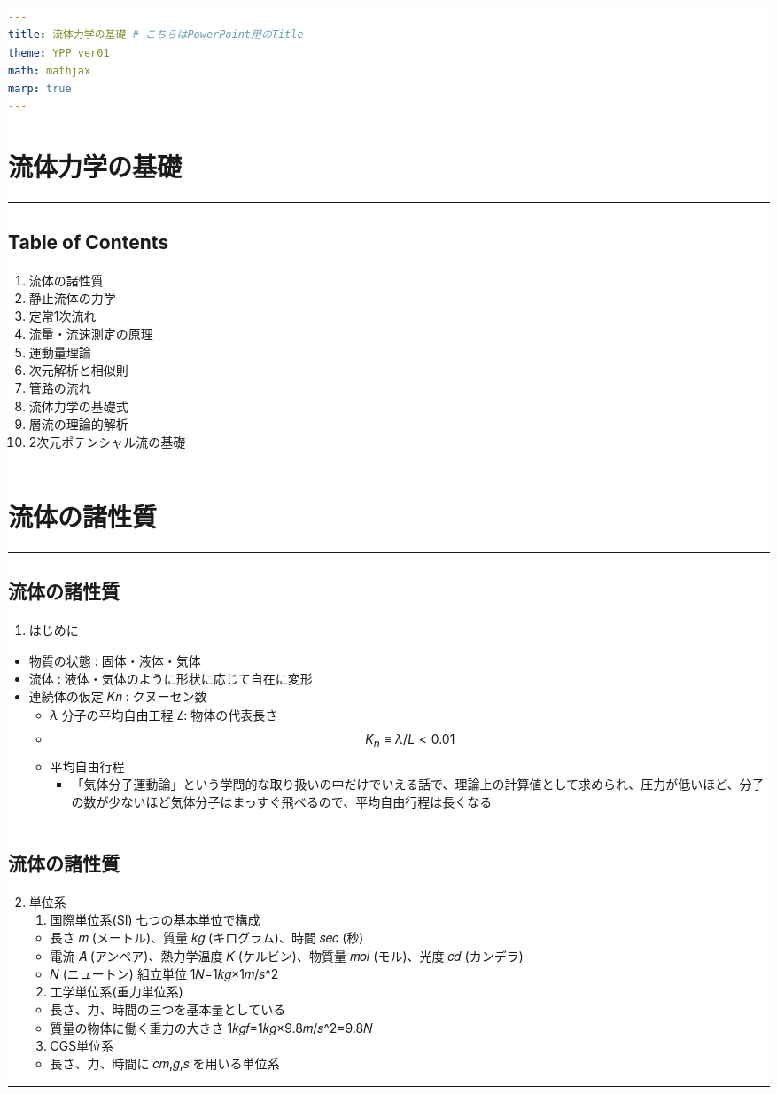 ```yaml
---
title: 流体力学の基礎 # こちらはPowerPoint用のTitle
theme: YPP_ver01
math: mathjax
marp: true
---
```




# 流体力学の基礎

---


## Table of Contents

1. 流体の諸性質
2. 静止流体の力学
3. 定常1次流れ
4. 流量・流速測定の原理
5. 運動量理論
6. 次元解析と相似則
7. 管路の流れ
8. 流体力学の基礎式
9. 層流の理論的解析
10. 2次元ポテンシャル流の基礎

---


# 流体の諸性質

---


## 流体の諸性質
1. はじめに
  - 物質の状態 : 固体・液体・気体
  - 流体 : 液体・気体のように形状に応じて自在に変形
  - 連続体の仮定 𝐾𝑛 : クヌーセン数
    - $\lambda$ 分子の平均自由工程 $𝐿$: 物体の代表長さ
    - $$ K_n ≡ \lambda / L < 0.01 $$
    - 平均自由行程
      - 「気体分子運動論」という学問的な取り扱いの中だけでいえる話で、理論上の計算値として求められ、圧力が低いほど、分子の数が少ないほど気体分子はまっすぐ飛べるので、平均自由行程は長くなる

---


## 流体の諸性質
2. 単位系
   1. 国際単位系(SI) 七つの基本単位で構成
    - 長さ 𝑚 (メートル)、質量 𝑘𝑔 (キログラム)、時間 𝑠𝑒𝑐 (秒)
    - 電流 𝐴 (アンペア)、熱力学温度 𝐾 (ケルビン)、物質量 𝑚𝑜𝑙 (モル)、光度 𝑐𝑑 (カンデラ)
    - 𝑁 (ニュートン) 組立単位 1𝑁=1𝑘𝑔×1𝑚/𝑠^2
   2. 工学単位系(重力単位系)
    - 長さ、力、時間の三つを基本量としている
    - 質量の物体に働く重力の大きさ 1𝑘𝑔𝑓=1𝑘𝑔×9.8𝑚/𝑠^2=9.8𝑁
   3. CGS単位系
    - 長さ、力、時間に 𝑐𝑚,𝑔,𝑠 を用いる単位系

---